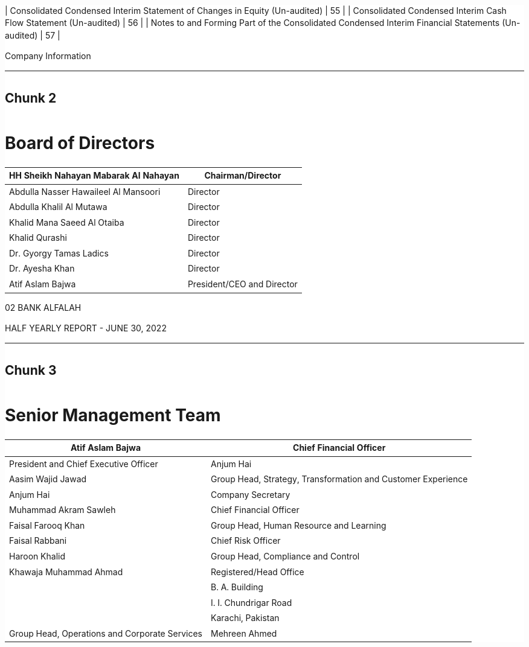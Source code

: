 | Consolidated Condensed Interim Statement of Changes in Equity (Un-audited)                          | 55 |
| Consolidated Condensed Interim Cash Flow Statement (Un-audited)                                     | 56 |
| Notes to and Forming Part of the Consolidated Condensed Interim Financial Statements (Un-audited)   | 57 |



Company Information

---

## Chunk 2

# Board of Directors

| HH Sheikh Nahayan Mabarak Al Nahayan | Chairman/Director          |
| ------------------------------------ | -------------------------- |
| Abdulla Nasser Hawaileel Al Mansoori | Director                   |
| Abdulla Khalil Al Mutawa             | Director                   |
| Khalid Mana Saeed Al Otaiba          | Director                   |
| Khalid Qurashi                       | Director                   |
| Dr. Gyorgy Tamas Ladics              | Director                   |
| Dr. Ayesha Khan                      | Director                   |
| Atif Aslam Bajwa                     | President/CEO and Director |

02    BANK ALFALAH


HALF YEARLY REPORT - JUNE 30, 2022

---

## Chunk 3

# Senior Management Team

| Atif Aslam Bajwa                                                     | Chief Financial Officer                                      |
| -------------------------------------------------------------------- | ------------------------------------------------------------ |
| President and Chief Executive Officer                                | Anjum Hai                                                    |
| Aasim Wajid Jawad                                                    | Group Head, Strategy, Transformation and Customer Experience |
| Anjum Hai                                                            | Company Secretary                                            |
| Muhammad Akram Sawleh                                                | Chief Financial Officer                                      |
| Faisal Farooq Khan                                                   | Group Head, Human Resource and Learning                      |
| Faisal Rabbani                                                       | Chief Risk Officer                                           |
| Haroon Khalid                                                        | Group Head, Compliance and Control                           |
| Khawaja Muhammad Ahmad                                               | Registered/Head Office                                       |
|                                                                      | B. A. Building                                               |
|                                                                      | I. I. Chundrigar Road                                        |
|                                                                      | Karachi, Pakistan                                            |
| Group Head, Operations and Corporate Services                        | Mehreen Ahmed                                                |